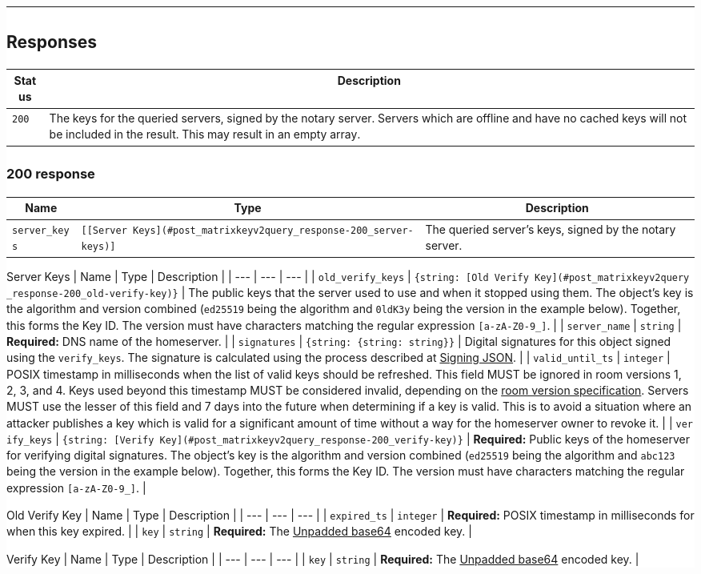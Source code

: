 


---


## Responses




| Status | Description |
| --- | --- |
| `200` | The keys for the queried servers, signed by the notary server. Servers which  are offline and have no cached keys will not be included in the result. This  may result in an empty array. |


### 200 response




| Name | Type | Description |
| --- | --- | --- |
| `server_keys` | `[[Server Keys](#post_matrixkeyv2query_response-200_server-keys)]` | The queried server’s keys, signed by the notary server. |




Server Keys
| Name | Type | Description |
| --- | --- | --- |
| `old_verify_keys` | `{string: [Old Verify Key](#post_matrixkeyv2query_response-200_old-verify-key)}` | The public keys that the server used to use and when it stopped using them. The object’s key is the algorithm and version combined (`ed25519` being the  algorithm and `0ldK3y` being the version in the example below). Together,  this forms the Key ID. The version must have characters matching the regular  expression `[a-zA-Z0-9_]`. |
| `server_name` | `string` | **Required:** DNS name of the homeserver. |
| `signatures` | `{string: {string: string}}` | Digital signatures for this object signed using the `verify_keys`. The signature is calculated using the process described at [Signing JSON](/v1.11/appendices/#signing-json). |
| `valid_until_ts` | `integer` | POSIX timestamp in milliseconds when the list of valid keys should be refreshed.  This field MUST be ignored in room versions 1, 2, 3, and 4. Keys used beyond this  timestamp MUST be considered invalid, depending on the  [room version specification](/v1.11/rooms).   Servers MUST use the lesser of this field and 7 days into the future when  determining if a key is valid. This is to avoid a situation where an attacker  publishes a key which is valid for a significant amount of time without a way  for the homeserver owner to revoke it. |
| `verify_keys` | `{string: [Verify Key](#post_matrixkeyv2query_response-200_verify-key)}` | **Required:**  Public keys of the homeserver for verifying digital signatures. The object’s key is the algorithm and version combined (`ed25519` being the  algorithm and `abc123` being the version in the example below). Together,  this forms the Key ID. The version must have characters matching the regular  expression `[a-zA-Z0-9_]`. |




Old Verify Key
| Name | Type | Description |
| --- | --- | --- |
| `expired_ts` | `integer` | **Required:** POSIX timestamp in milliseconds for when this key expired. |
| `key` | `string` | **Required:** The [Unpadded  base64](/v1.11/appendices/#unpadded-base64) encoded key. |




Verify Key
| Name | Type | Description |
| --- | --- | --- |
| `key` | `string` | **Required:** The [Unpadded  base64](/v1.11/appendices/#unpadded-base64) encoded key. |


